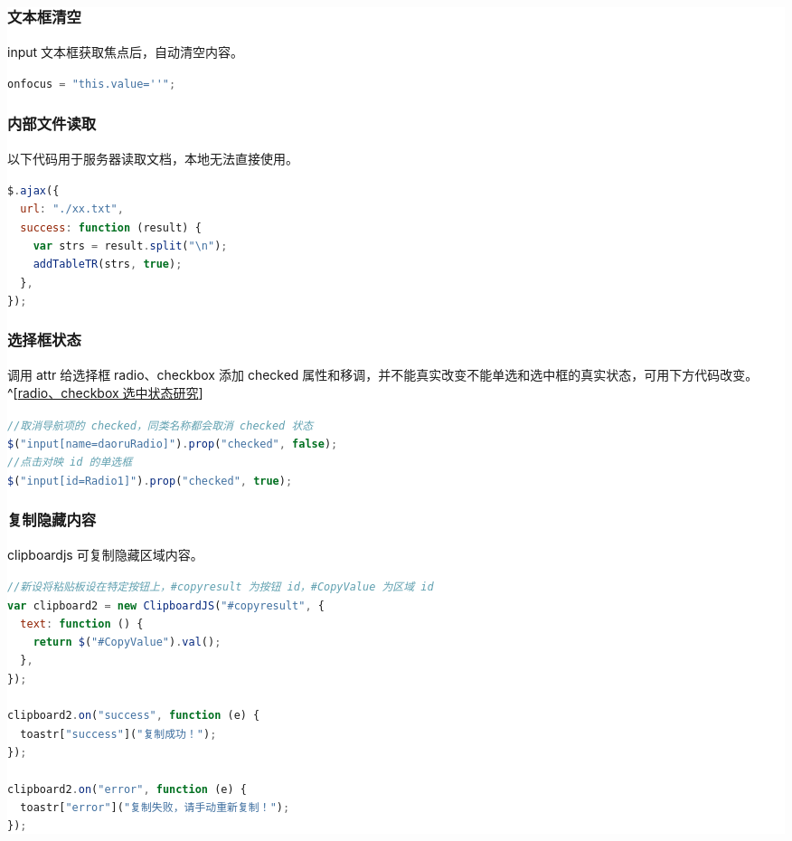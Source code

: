 ### 文本框清空

input 文本框获取焦点后，自动清空内容。

```JavaScript
onfocus = "this.value=''";
```

### 内部文件读取

以下代码用于服务器读取文档，本地无法直接使用。

```JavaScript
$.ajax({
  url: "./xx.txt",
  success: function (result) {
    var strs = result.split("\n");
    addTableTR(strs, true);
  },
});
```

### 选择框状态

调用 attr 给选择框 radio、checkbox 添加 checked 属性和移调，并不能真实改变不能单选和选中框的真实状态，可用下方代码改变。^[[radio、checkbox 选中状态研究](https://www.cnblogs.com/jimloveq/p/10602060.html)]

```JavaScript
//取消导航项的 checked，同类名称都会取消 checked 状态
$("input[name=daoruRadio]").prop("checked", false);
//点击对映 id 的单选框
$("input[id=Radio1]").prop("checked", true);
```

### 复制隐藏内容

clipboardjs 可复制隐藏区域内容。

```JavaScript
//新设将粘贴板设在特定按钮上，#copyresult 为按钮 id，#CopyValue 为区域 id
var clipboard2 = new ClipboardJS("#copyresult", {
  text: function () {
    return $("#CopyValue").val();
  },
});

clipboard2.on("success", function (e) {
  toastr["success"]("复制成功！");
});

clipboard2.on("error", function (e) {
  toastr["error"]("复制失败，请手动重新复制！");
});
```
